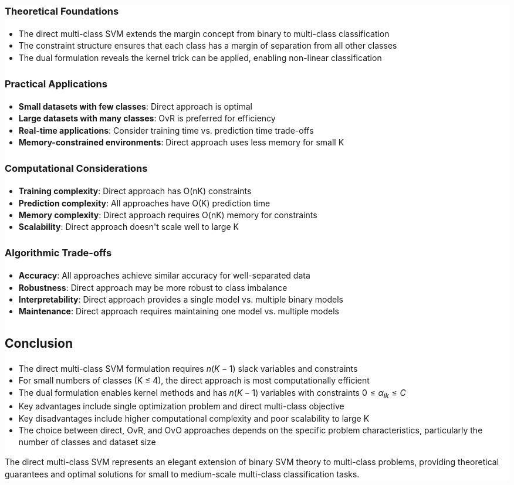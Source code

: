 ### Theoretical Foundations
- The direct multi-class SVM extends the margin concept from binary to multi-class classification
- The constraint structure ensures that each class has a margin of separation from all other classes
- The dual formulation reveals the kernel trick can be applied, enabling non-linear classification

### Practical Applications
- **Small datasets with few classes**: Direct approach is optimal
- **Large datasets with many classes**: OvR is preferred for efficiency
- **Real-time applications**: Consider training time vs. prediction time trade-offs
- **Memory-constrained environments**: Direct approach uses less memory for small K

### Computational Considerations
- **Training complexity**: Direct approach has O(nK) constraints
- **Prediction complexity**: All approaches have O(K) prediction time
- **Memory complexity**: Direct approach requires O(nK) memory for constraints
- **Scalability**: Direct approach doesn't scale well to large K

### Algorithmic Trade-offs
- **Accuracy**: All approaches achieve similar accuracy for well-separated data
- **Robustness**: Direct approach may be more robust to class imbalance
- **Interpretability**: Direct approach provides a single model vs. multiple binary models
- **Maintenance**: Direct approach requires maintaining one model vs. multiple models

## Conclusion
- The direct multi-class SVM formulation requires $n(K-1)$ slack variables and constraints
- For small numbers of classes (K ≤ 4), the direct approach is most computationally efficient
- The dual formulation enables kernel methods and has $n(K-1)$ variables with constraints $0 \leq \alpha_{ik} \leq C$
- Key advantages include single optimization problem and direct multi-class objective
- Key disadvantages include higher computational complexity and poor scalability to large K
- The choice between direct, OvR, and OvO approaches depends on the specific problem characteristics, particularly the number of classes and dataset size

The direct multi-class SVM represents an elegant extension of binary SVM theory to multi-class problems, providing theoretical guarantees and optimal solutions for small to medium-scale multi-class classification tasks.
